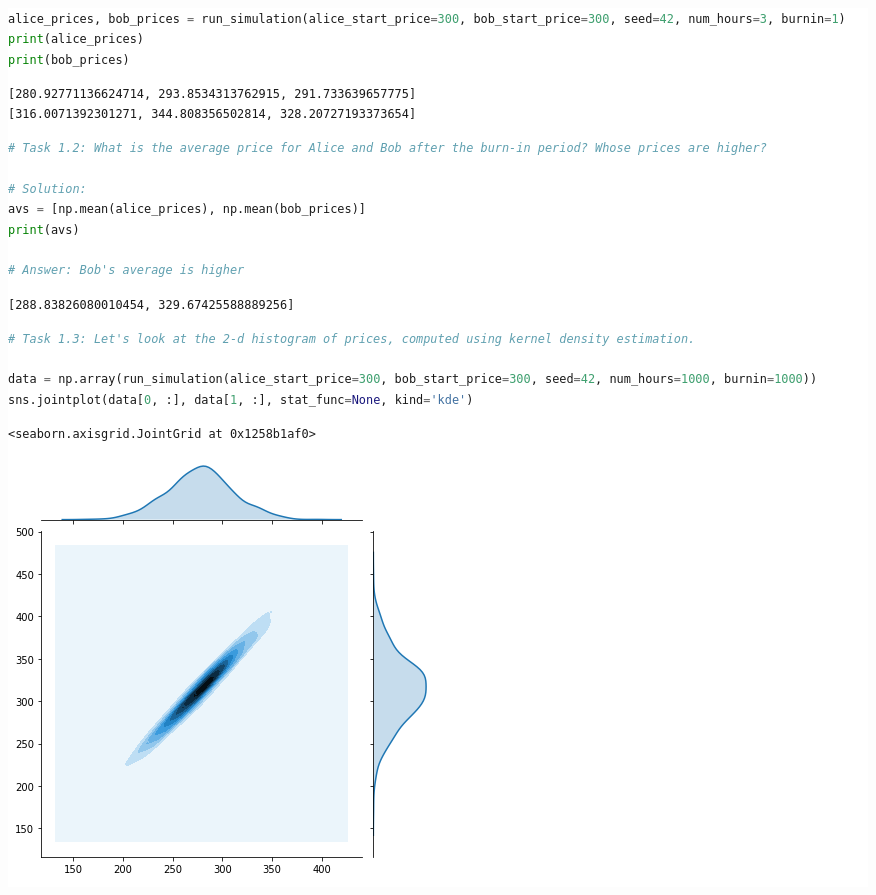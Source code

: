 

```python
alice_prices, bob_prices = run_simulation(alice_start_price=300, bob_start_price=300, seed=42, num_hours=3, burnin=1)
print(alice_prices)
print(bob_prices)
```

    [280.92771136624714, 293.8534313762915, 291.733639657775]
    [316.0071392301271, 344.808356502814, 328.20727193373654]



```python
# Task 1.2: What is the average price for Alice and Bob after the burn-in period? Whose prices are higher?

# Solution:
avs = [np.mean(alice_prices), np.mean(bob_prices)]
print(avs)

# Answer: Bob's average is higher
```

    [288.83826080010454, 329.67425588889256]



```python
# Task 1.3: Let's look at the 2-d histogram of prices, computed using kernel density estimation.

data = np.array(run_simulation(alice_start_price=300, bob_start_price=300, seed=42, num_hours=1000, burnin=1000))
sns.jointplot(data[0, :], data[1, :], stat_func=None, kind='kde')
```




    <seaborn.axisgrid.JointGrid at 0x1258b1af0>




![png](output_7_1.png)
